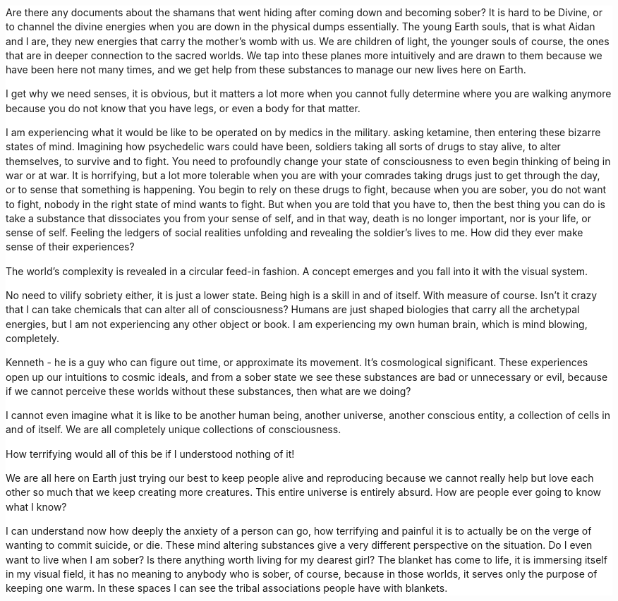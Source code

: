 Are there any documents about the shamans that went hiding after coming down and becoming sober? It is hard to be Divine, or to channel the divine energies when you are down in the physical dumps essentially. The young Earth souls, that is what Aidan and I are, they new energies that carry the mother’s womb with us. We are children of light, the younger souls of course, the ones that are in deeper connection to the sacred worlds. We tap into these planes more intuitively and are drawn to them because we have been here not many times, and we get help from these substances to manage our new lives here on Earth. 

I get why we need senses, it is obvious, but it matters a lot more when you cannot fully determine where you are walking anymore because you do not know that you have legs, or even a body for that matter. 

I am experiencing what it would be like to be operated on by medics in the military. asking ketamine, then entering these bizarre states of mind. Imagining how psychedelic wars could have been, soldiers taking all sorts of drugs to stay alive, to alter themselves, to survive and to fight. You need to profoundly change your state of consciousness to even begin thinking of being in war or at war. It is horrifying, but a lot more tolerable when you are with your comrades taking drugs just to get through the day, or to sense that something is happening. You begin to rely on these drugs to fight, because when you are sober, you do not want to fight, nobody in the right state of mind wants to fight. But when you are told that you have to, then the best thing you can do is take a substance that dissociates you from your sense of self, and in that way, death is no longer important, nor is your life, or sense of self. Feeling the ledgers of social realities unfolding and revealing the soldier’s lives to me. How did they ever make sense of their experiences? 

The world’s complexity is revealed in a circular feed-in fashion. A concept emerges and you fall into it with the visual system.

No need to vilify sobriety either, it is just a lower state. Being high is a skill in and of itself. With measure of course. Isn’t it crazy that I can take chemicals that can alter all of consciousness? Humans are just shaped biologies that carry all the archetypal energies, but I am not experiencing any other object or book. I am experiencing my own human brain, which is mind blowing, completely. 

Kenneth - he is a guy who can figure out time, or approximate its movement. It’s cosmological significant. These experiences open up our intuitions to cosmic ideals, and from a sober state we see these substances are bad or unnecessary or evil, because if we cannot perceive these worlds without these substances, then what are we doing? 

I cannot even imagine what it is like to be another human being, another universe, another conscious entity, a collection of cells in and of itself. We are all completely unique collections of consciousness. 

How terrifying would all of this be if I understood nothing of it! 

We are all here on Earth just trying our best to keep people alive and reproducing because we cannot really help but love each other so much that we keep creating more creatures. This entire universe is entirely absurd. How are people ever going to know what I know?

I can understand now how deeply the anxiety of a person can go, how terrifying and painful it is to actually be on the verge of wanting to commit suicide, or die. These mind altering substances give a very different perspective on the situation. Do I even want to live when I am sober? Is there anything worth living for my dearest girl? 
The blanket has come to life, it is immersing itself in my visual field, it has no meaning to anybody who is sober, of course, because in those worlds, it serves only the purpose of keeping one warm. In these spaces I can see the tribal associations people have with blankets.
